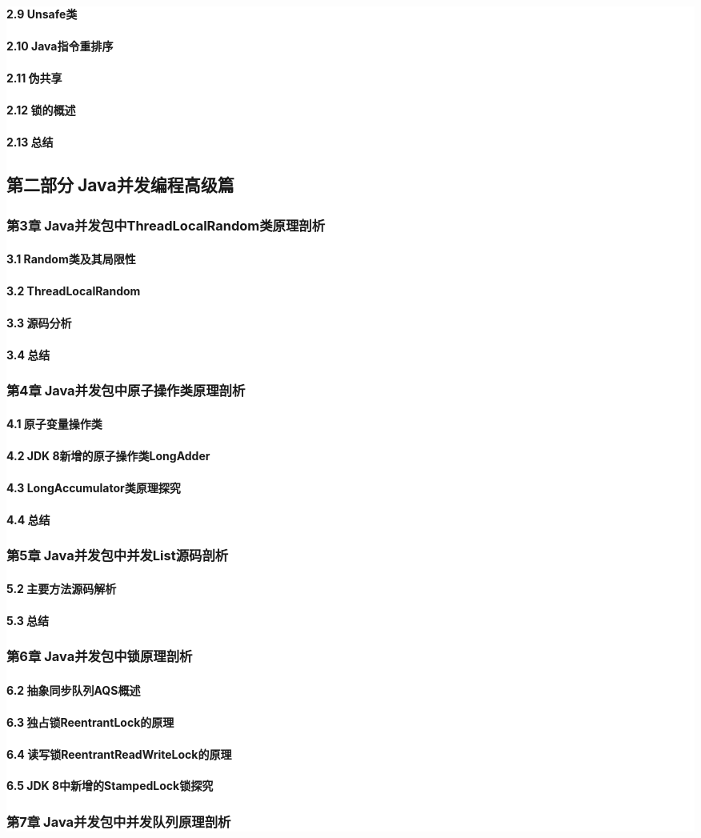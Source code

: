 #### 2.9 Unsafe类

#### 2.10 Java指令重排序

#### 2.11 伪共享

#### 2.12 锁的概述

#### 2.13 总结

## 第二部分 Java并发编程高级篇

### 第3章 Java并发包中ThreadLocalRandom类原理剖析

#### 3.1 Random类及其局限性

#### 3.2 ThreadLocalRandom

#### 3.3 源码分析

#### 3.4 总结

### 第4章 Java并发包中原子操作类原理剖析

#### 4.1 原子变量操作类

#### 4.2 JDK 8新增的原子操作类LongAdder

#### 4.3 LongAccumulator类原理探究

#### 4.4 总结

### 第5章 Java并发包中并发List源码剖析

#### 5.2 主要方法源码解析

#### 5.3 总结

### 第6章 Java并发包中锁原理剖析

#### 6.2 抽象同步队列AQS概述

#### 6.3 独占锁ReentrantLock的原理

#### 6.4 读写锁ReentrantReadWriteLock的原理

#### 6.5 JDK 8中新增的StampedLock锁探究

### 第7章 Java并发包中并发队列原理剖析
